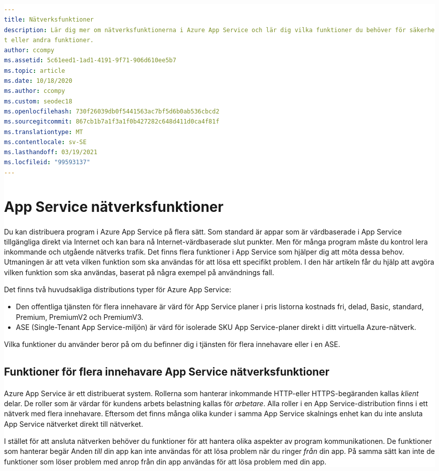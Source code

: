 ```yaml
---
title: Nätverksfunktioner
description: Lär dig mer om nätverksfunktionerna i Azure App Service och lär dig vilka funktioner du behöver för säkerhet eller andra funktioner.
author: ccompy
ms.assetid: 5c61eed1-1ad1-4191-9f71-906d610ee5b7
ms.topic: article
ms.date: 10/18/2020
ms.author: ccompy
ms.custom: seodec18
ms.openlocfilehash: 730f26039db0f5441563ac7bf5d6b0ab536cbcd2
ms.sourcegitcommit: 867cb1b7a1f3a1f0b427282c648d411d0ca4f81f
ms.translationtype: MT
ms.contentlocale: sv-SE
ms.lasthandoff: 03/19/2021
ms.locfileid: "99593137"
---
```

# <a name="app-service-networking-features"></a>App Service nätverksfunktioner

Du kan distribuera program i Azure App Service på flera sätt. Som standard är appar som är värdbaserade i App Service tillgängliga direkt via Internet och kan bara nå Internet-värdbaserade slut punkter. Men för många program måste du kontrol lera inkommande och utgående nätverks trafik. Det finns flera funktioner i App Service som hjälper dig att möta dessa behov. Utmaningen är att veta vilken funktion som ska användas för att lösa ett specifikt problem. I den här artikeln får du hjälp att avgöra vilken funktion som ska användas, baserat på några exempel på användnings fall.

Det finns två huvudsakliga distributions typer för Azure App Service: 
- Den offentliga tjänsten för flera innehavare är värd för App Service planer i pris listorna kostnads fri, delad, Basic, standard, Premium, PremiumV2 och PremiumV3. 
- ASE (Single-Tenant App Service-miljön) är värd för isolerade SKU App Service-planer direkt i ditt virtuella Azure-nätverk. 

Vilka funktioner du använder beror på om du befinner dig i tjänsten för flera innehavare eller i en ASE. 

## <a name="multitenant-app-service-networking-features"></a>Funktioner för flera innehavare App Service nätverksfunktioner 

Azure App Service är ett distribuerat system. Rollerna som hanterar inkommande HTTP-eller HTTPS-begäranden kallas *klient* delar. De roller som är värdar för kundens arbets belastning kallas för *arbetare*. Alla roller i en App Service-distribution finns i ett nätverk med flera innehavare. Eftersom det finns många olika kunder i samma App Service skalnings enhet kan du inte ansluta App Service nätverket direkt till nätverket. 

I stället för att ansluta nätverken behöver du funktioner för att hantera olika aspekter av program kommunikationen. De funktioner som hanterar begär Anden *till* din app kan inte användas för att lösa problem när du ringer *från* din app. På samma sätt kan inte de funktioner som löser problem med anrop från din app användas för att lösa problem med din app.  

